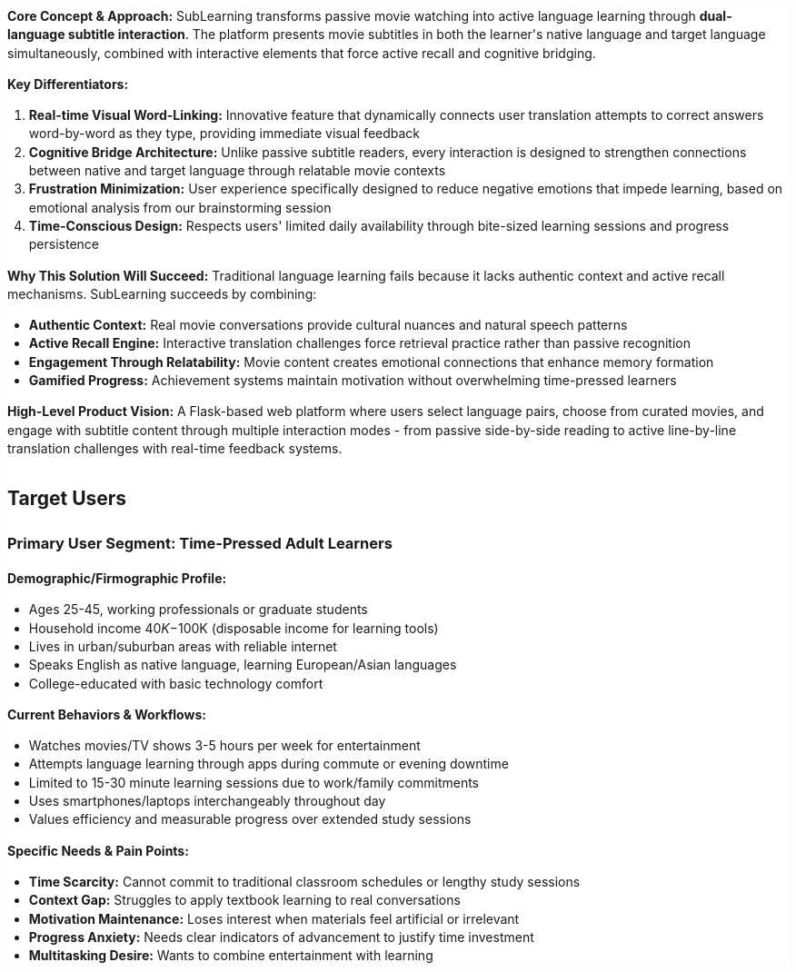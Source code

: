 **Core Concept & Approach:**
SubLearning transforms passive movie watching into active language learning through **dual-language subtitle interaction**. The platform presents movie subtitles in both the learner's native language and target language simultaneously, combined with interactive elements that force active recall and cognitive bridging.

**Key Differentiators:**
1. **Real-time Visual Word-Linking:** Innovative feature that dynamically connects user translation attempts to correct answers word-by-word as they type, providing immediate visual feedback
2. **Cognitive Bridge Architecture:** Unlike passive subtitle readers, every interaction is designed to strengthen connections between native and target language through relatable movie contexts
3. **Frustration Minimization:** User experience specifically designed to reduce negative emotions that impede learning, based on emotional analysis from our brainstorming session
4. **Time-Conscious Design:** Respects users' limited daily availability through bite-sized learning sessions and progress persistence

**Why This Solution Will Succeed:**
Traditional language learning fails because it lacks authentic context and active recall mechanisms. SubLearning succeeds by combining:
- **Authentic Context:** Real movie conversations provide cultural nuances and natural speech patterns
- **Active Recall Engine:** Interactive translation challenges force retrieval practice rather than passive recognition
- **Engagement Through Relatability:** Movie content creates emotional connections that enhance memory formation
- **Gamified Progress:** Achievement systems maintain motivation without overwhelming time-pressed learners

**High-Level Product Vision:**
A Flask-based web platform where users select language pairs, choose from curated movies, and engage with subtitle content through multiple interaction modes - from passive side-by-side reading to active line-by-line translation challenges with real-time feedback systems.

## Target Users

### Primary User Segment: Time-Pressed Adult Learners

**Demographic/Firmographic Profile:**
- Ages 25-45, working professionals or graduate students
- Household income $40K-$100K (disposable income for learning tools)
- Lives in urban/suburban areas with reliable internet
- Speaks English as native language, learning European/Asian languages
- College-educated with basic technology comfort

**Current Behaviors & Workflows:**
- Watches movies/TV shows 3-5 hours per week for entertainment
- Attempts language learning through apps during commute or evening downtime
- Limited to 15-30 minute learning sessions due to work/family commitments
- Uses smartphones/laptops interchangeably throughout day
- Values efficiency and measurable progress over extended study sessions

**Specific Needs & Pain Points:**
- **Time Scarcity:** Cannot commit to traditional classroom schedules or lengthy study sessions
- **Context Gap:** Struggles to apply textbook learning to real conversations
- **Motivation Maintenance:** Loses interest when materials feel artificial or irrelevant
- **Progress Anxiety:** Needs clear indicators of advancement to justify time investment
- **Multitasking Desire:** Wants to combine entertainment with learning
